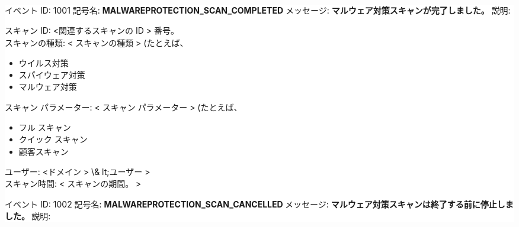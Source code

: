 </tr>
<tr>
<th colspan="2">イベント ID: 1001</th>
</tr>
<tr><td>
記号名:
</td>
<td >
<b>MALWAREPROTECTION_SCAN_COMPLETED</b>
</td>
</tr>
<tr>
<td>
メッセージ:
</td>
<td >
<b>マルウェア対策スキャンが完了しました。</b>
</td>
</tr>
<tr>
<td>
説明:
</td>
<td >
<dl>
<dt>スキャン ID: &lt;関連するスキャンの ID &gt; 番号。</dt> 
<dt>スキャンの種類: &lt; スキャンの種類 &gt; (たとえば、<ul>
<li>ウイルス対策</li>
<li>スパイウェア対策</li>
<li>マルウェア対策</li>
</ul>
</dt>
<dt>スキャン パラメーター: &lt; スキャン パラメーター &gt; (たとえば、<ul>
<li>フル スキャン</li>
<li>クイック スキャン</li>
<li>顧客スキャン</li>
</ul>
</dt>
<dt>ユーザー: &lt;ドメイン &gt; \& lt;ユーザー &gt; </dt>
<dt>スキャン時間: &lt; スキャンの期間。 &gt; </dt>
</dl>
</td>
</tr>
<tr>
<th colspan="2">イベント ID: 1002</th>
</tr>
<tr><td>
記号名:
</td>
<td >
<b>MALWAREPROTECTION_SCAN_CANCELLED </b>
</td>
</tr>
<tr>
<td>
メッセージ:
</td>
<td >
<b>マルウェア対策スキャンは終了する前に停止しました。 </b>
</td>
</tr>
<tr>
<td>
説明: